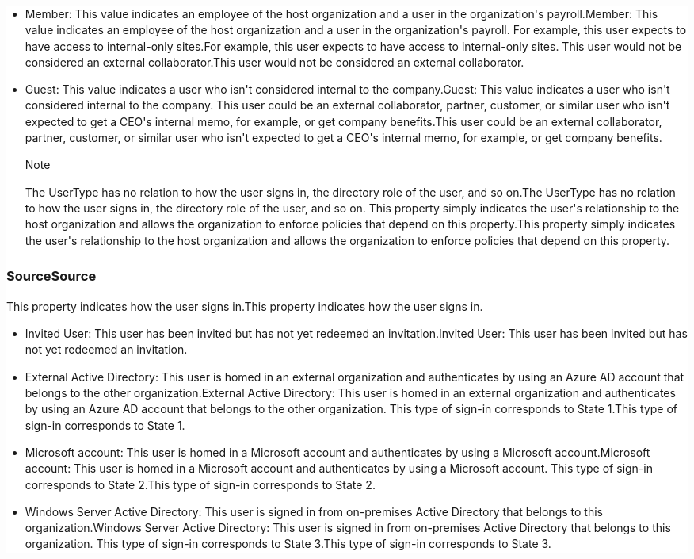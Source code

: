 - <span data-ttu-id="3a4bd-127">Member: This value indicates an employee of the host organization and a user in the organization's payroll.</span><span class="sxs-lookup"><span data-stu-id="3a4bd-127">Member: This value indicates an employee of the host organization and a user in the organization's payroll.</span></span> <span data-ttu-id="3a4bd-128">For example, this user expects to have access to internal-only sites.</span><span class="sxs-lookup"><span data-stu-id="3a4bd-128">For example, this user expects to have access to internal-only sites.</span></span> <span data-ttu-id="3a4bd-129">This user would not be considered an external collaborator.</span><span class="sxs-lookup"><span data-stu-id="3a4bd-129">This user would not be considered an external collaborator.</span></span>

- <span data-ttu-id="3a4bd-130">Guest: This value indicates a user who isn't considered internal to the company.</span><span class="sxs-lookup"><span data-stu-id="3a4bd-130">Guest: This value indicates a user who isn't considered internal to the company.</span></span> <span data-ttu-id="3a4bd-131">This user could be an external collaborator, partner, customer, or similar user who isn't expected to get a CEO's internal memo, for example, or get company benefits.</span><span class="sxs-lookup"><span data-stu-id="3a4bd-131">This user could be an external collaborator, partner, customer, or similar user who isn't expected to get a CEO's internal memo, for example, or get company benefits.</span></span>

  > [!NOTE]
  > <span data-ttu-id="3a4bd-132">The UserType has no relation to how the user signs in, the directory role of the user, and so on.</span><span class="sxs-lookup"><span data-stu-id="3a4bd-132">The UserType has no relation to how the user signs in, the directory role of the user, and so on.</span></span> <span data-ttu-id="3a4bd-133">This property simply indicates the user's relationship to the host organization and allows the organization to enforce policies that depend on this property.</span><span class="sxs-lookup"><span data-stu-id="3a4bd-133">This property simply indicates the user's relationship to the host organization and allows the organization to enforce policies that depend on this property.</span></span>

### <a name="source"></a><span data-ttu-id="3a4bd-134">Source</span><span class="sxs-lookup"><span data-stu-id="3a4bd-134">Source</span></span>
<span data-ttu-id="3a4bd-135">This property indicates how the user signs in.</span><span class="sxs-lookup"><span data-stu-id="3a4bd-135">This property indicates how the user signs in.</span></span>

- <span data-ttu-id="3a4bd-136">Invited User: This user has been invited but has not yet redeemed an invitation.</span><span class="sxs-lookup"><span data-stu-id="3a4bd-136">Invited User: This user has been invited but has not yet redeemed an invitation.</span></span>

- <span data-ttu-id="3a4bd-137">External Active Directory: This user is homed in an external organization and authenticates by using an Azure AD account that belongs to the other organization.</span><span class="sxs-lookup"><span data-stu-id="3a4bd-137">External Active Directory: This user is homed in an external organization and authenticates by using an Azure AD account that belongs to the other organization.</span></span> <span data-ttu-id="3a4bd-138">This type of sign-in corresponds to State 1.</span><span class="sxs-lookup"><span data-stu-id="3a4bd-138">This type of sign-in corresponds to State 1.</span></span>

- <span data-ttu-id="3a4bd-139">Microsoft account: This user is homed in a Microsoft account and authenticates by using a Microsoft account.</span><span class="sxs-lookup"><span data-stu-id="3a4bd-139">Microsoft account: This user is homed in a Microsoft account and authenticates by using a Microsoft account.</span></span> <span data-ttu-id="3a4bd-140">This type of sign-in corresponds to State 2.</span><span class="sxs-lookup"><span data-stu-id="3a4bd-140">This type of sign-in corresponds to State 2.</span></span>

- <span data-ttu-id="3a4bd-141">Windows Server Active Directory: This user is signed in from on-premises Active Directory that belongs to this organization.</span><span class="sxs-lookup"><span data-stu-id="3a4bd-141">Windows Server Active Directory: This user is signed in from on-premises Active Directory that belongs to this organization.</span></span> <span data-ttu-id="3a4bd-142">This type of sign-in corresponds to State 3.</span><span class="sxs-lookup"><span data-stu-id="3a4bd-142">This type of sign-in corresponds to State 3.</span></span>
